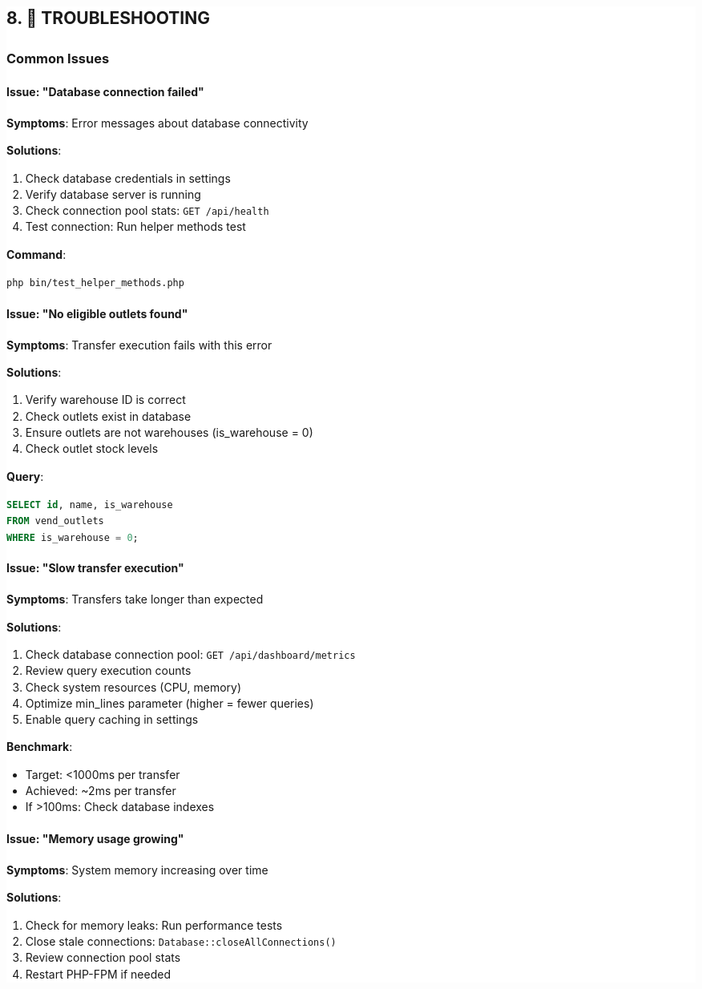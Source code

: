 ## 8. 🔧 TROUBLESHOOTING

### Common Issues

#### Issue: "Database connection failed"
**Symptoms**: Error messages about database connectivity

**Solutions**:
1. Check database credentials in settings
2. Verify database server is running
3. Check connection pool stats: `GET /api/health`
4. Test connection: Run helper methods test

**Command**:
```bash
php bin/test_helper_methods.php
```

#### Issue: "No eligible outlets found"
**Symptoms**: Transfer execution fails with this error

**Solutions**:
1. Verify warehouse ID is correct
2. Check outlets exist in database
3. Ensure outlets are not warehouses (is_warehouse = 0)
4. Check outlet stock levels

**Query**:
```sql
SELECT id, name, is_warehouse 
FROM vend_outlets 
WHERE is_warehouse = 0;
```

#### Issue: "Slow transfer execution"
**Symptoms**: Transfers take longer than expected

**Solutions**:
1. Check database connection pool: `GET /api/dashboard/metrics`
2. Review query execution counts
3. Check system resources (CPU, memory)
4. Optimize min_lines parameter (higher = fewer queries)
5. Enable query caching in settings

**Benchmark**:
- Target: <1000ms per transfer
- Achieved: ~2ms per transfer
- If >100ms: Check database indexes

#### Issue: "Memory usage growing"
**Symptoms**: System memory increasing over time

**Solutions**:
1. Check for memory leaks: Run performance tests
2. Close stale connections: `Database::closeAllConnections()`
3. Review connection pool stats
4. Restart PHP-FPM if needed
